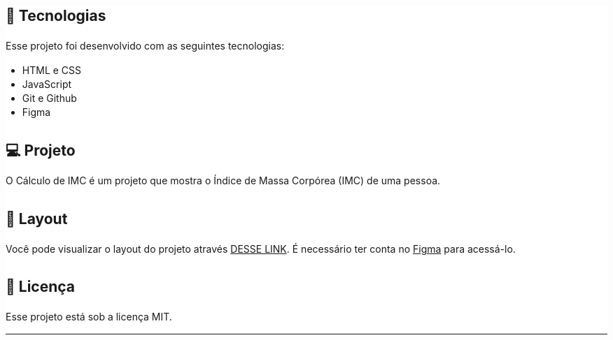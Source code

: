 ## 🚀 Tecnologias

Esse projeto foi desenvolvido com as seguintes tecnologias:

- HTML e CSS
- JavaScript
- Git e Github
- Figma

## 💻 Projeto

O Cálculo de IMC é um projeto que mostra o Índice de Massa Corpórea (IMC) de uma pessoa.

## 🔖 Layout

Você pode visualizar o layout do projeto através [DESSE LINK](https://www.figma.com/design/d6SW76yGERsus17VGUSISs/IMC-(Copy)?node-id=108-2&node-type=frame&m=dev). É necessário ter conta no [Figma](https://figma.com) para acessá-lo.

## 📝 Licença


Esse projeto está sob a licença MIT.

---


